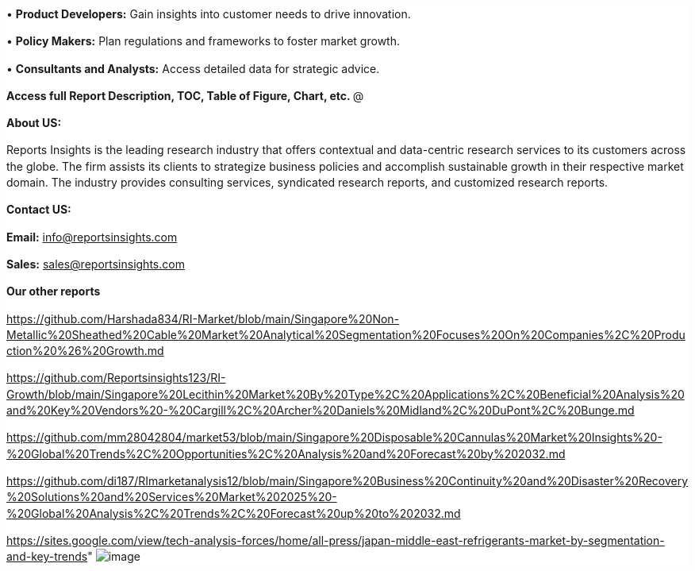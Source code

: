 • <strong>Product Developers:</strong> Gain insights into customer needs to drive innovation.

• <strong>Policy Makers:</strong> Plan regulations and frameworks to foster market growth.

• <strong>Consultants and Analysts:</strong> Access detailed data for strategic advice.
</ul>
<strong>Access full Report Description, TOC, Table of Figure, Chart, etc. </strong>@  <a href= style=color:#0000ff;></a></font>

<strong><strong>About US</strong>:</strong>

Reports Insights is the leading research industry that offers contextual and data-centric research services to its customers across the globe. The firm assists its clients to strategize business policies and accomplish sustainable growth in their respective market domain. The industry provides consulting services, syndicated research reports, and customized research reports.

<strong>Contact US:</strong>

<p class=""""><b>Email:</b> <a href=mailto:info@reportsinsights.com>info@reportsinsights.com</a></p>
<p class=""""><b>Sales:</b> <a href=mailto:sales@reportsinsights.com>sales@reportsinsights.com</a></p>

<strong>Our other reports</strong>

<a href=https://github.com/Harshada834/RI-Market/blob/main/Singapore%20Non-Metallic%20Sheathed%20Cable%20Market%20Analytical%20Segmentation%20Focuses%20On%20Companies%2C%20Production%20%26%20Growth.md>https://github.com/Harshada834/RI-Market/blob/main/Singapore%20Non-Metallic%20Sheathed%20Cable%20Market%20Analytical%20Segmentation%20Focuses%20On%20Companies%2C%20Production%20%26%20Growth.md</a>

<a href=https://github.com/Reportsinsights123/RI-Growth/blob/main/Singapore%20Lecithin%20Market%20By%20Type%2C%20Applications%2C%20Beneficial%20Analysis%20and%20Key%20Vendors%20-%20Cargill%2C%20Archer%20Daniels%20Midland%2C%20DuPont%2C%20Bunge.md>https://github.com/Reportsinsights123/RI-Growth/blob/main/Singapore%20Lecithin%20Market%20By%20Type%2C%20Applications%2C%20Beneficial%20Analysis%20and%20Key%20Vendors%20-%20Cargill%2C%20Archer%20Daniels%20Midland%2C%20DuPont%2C%20Bunge.md</a>

<a href=https://github.com/mm28042804/market53/blob/main/Singapore%20Disposable%20Cannulas%20Market%20Insights%20-%20Global%20Trends%2C%20Opportunities%2C%20Analysis%20and%20Forecast%20by%202032.md>https://github.com/mm28042804/market53/blob/main/Singapore%20Disposable%20Cannulas%20Market%20Insights%20-%20Global%20Trends%2C%20Opportunities%2C%20Analysis%20and%20Forecast%20by%202032.md</a>

<a href=https://github.com/di187/RImarketanalysis12/blob/main/Singapore%20Business%20Continuity%20and%20Disaster%20Recovery%20Solutions%20and%20Services%20Market%202025%20-%20Global%20Analysis%2C%20Trends%2C%20Forecast%20up%20to%202032.md>https://github.com/di187/RImarketanalysis12/blob/main/Singapore%20Business%20Continuity%20and%20Disaster%20Recovery%20Solutions%20and%20Services%20Market%202025%20-%20Global%20Analysis%2C%20Trends%2C%20Forecast%20up%20to%202032.md</a>

<a href=https://sites.google.com/view/tech-analysis-forces/home/all-press/japan-middle-east-refrigerants-market-by-segmentation-and-key-trends>https://sites.google.com/view/tech-analysis-forces/home/all-press/japan-middle-east-refrigerants-market-by-segmentation-and-key-trends</a>"
![image](https://github.com/user-attachments/assets/fa6e89e8-90af-46da-9fd3-59556f48db65)
